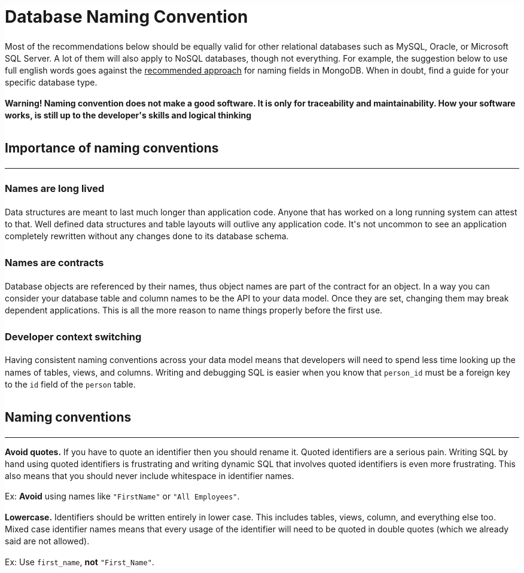 # Database Naming Convention

Most of the recommendations below should be equally valid for other relational databases such as MySQL, Oracle, or Microsoft SQL Server.
A lot of them will also apply to NoSQL databases, though not everything. For example, the suggestion below to use full english words goes against the [recommended approach](https://docs.mongodb.com/manual/faq/fundamentals/#how-do-i-optimize-storage-use-for-small-documents "recommended approach") for naming fields in MongoDB. When in doubt, find a guide for your specific database type.

**Warning! Naming convention does not make a good software. It is only for traceability and maintainability. How your software works, is still up to the developer's skills and logical thinking**

## Importance of naming conventions
---
### Names are long lived

Data structures are meant to last much longer than application code. Anyone that has worked on a long running system can attest to that.
Well defined data structures and table layouts will outlive any application code. It's not uncommon to see an application completely rewritten without any changes done to its database schema.

### Names are contracts

Database objects are referenced by their names, thus object names are part of the contract for an object. In a way you can consider your database table and column names to be the API to your data model.
Once they are set, changing them may break dependent applications. This is all the more reason to name things properly before the first use.

### Developer context switching

Having consistent naming conventions across your data model means that developers will need to spend less time looking up the names of tables, views, and columns. Writing and debugging SQL is easier when you know that ```person_id``` must be a foreign key to the ```id``` field of the ```person``` table.

## Naming conventions
---

**Avoid quotes.** If you have to quote an identifier then you should rename it. Quoted identifiers are a serious pain. Writing SQL by hand using quoted identifiers is frustrating and writing dynamic SQL that involves quoted identifiers is even more frustrating.
This also means that you should never include whitespace in identifier names.

Ex: **Avoid** using names like ```"FirstName"``` or ```"All Employees"```.

**Lowercase.** Identifiers should be written entirely in lower case. This includes tables, views, column, and everything else too. Mixed case identifier names means that every usage of the identifier will need to be quoted in double quotes (which we already said are not allowed).

Ex: Use ```first_name```, **not** ```"First_Name"```.
